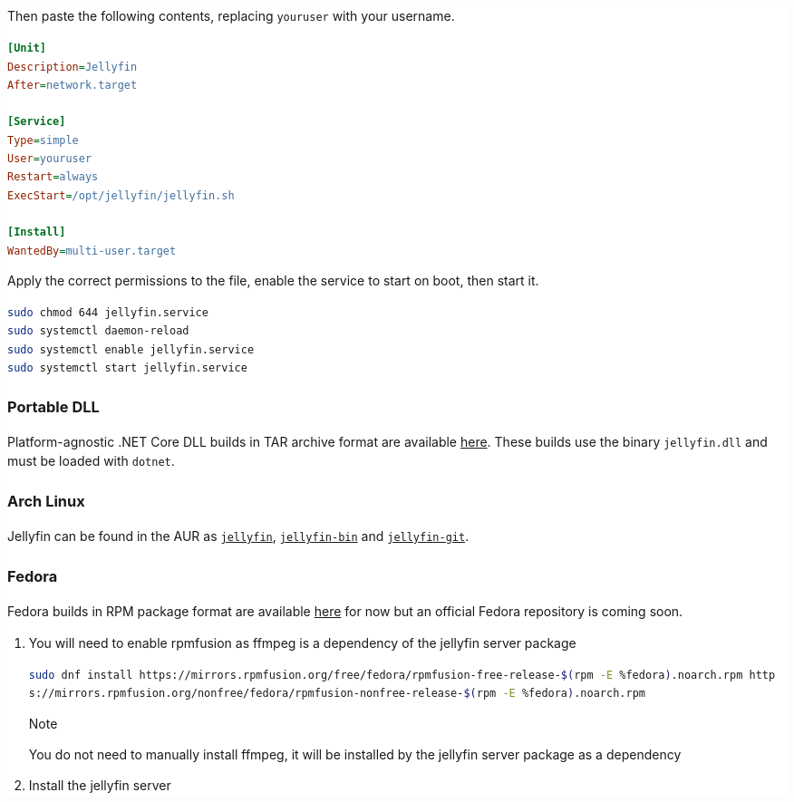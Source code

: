 Then paste the following contents, replacing `youruser` with your username.

```ini
[Unit]
Description=Jellyfin
After=network.target

[Service]
Type=simple
User=youruser
Restart=always
ExecStart=/opt/jellyfin/jellyfin.sh

[Install]
WantedBy=multi-user.target
```

Apply the correct permissions to the file, enable the service to start on boot, then start it.

```sh
sudo chmod 644 jellyfin.service
sudo systemctl daemon-reload
sudo systemctl enable jellyfin.service
sudo systemctl start jellyfin.service
```

### Portable DLL

Platform-agnostic .NET Core DLL builds in TAR archive format are available [here](https://jellyfin.org/downloads/#portable).
These builds use the binary `jellyfin.dll` and must be loaded with `dotnet`.

### Arch Linux

Jellyfin can be found in the AUR as [`jellyfin`](https://aur.archlinux.org/packages/jellyfin/), [`jellyfin-bin`](https://aur.archlinux.org/packages/jellyfin-bin/) and [`jellyfin-git`](https://aur.archlinux.org/packages/jellyfin-git/).

### Fedora

Fedora builds in RPM package format are available [here](https://jellyfin.org/downloads/#fedora) for now but an official Fedora repository is coming soon.

1. You will need to enable rpmfusion as ffmpeg is a dependency of the jellyfin server package

    ```sh
    sudo dnf install https://mirrors.rpmfusion.org/free/fedora/rpmfusion-free-release-$(rpm -E %fedora).noarch.rpm https://mirrors.rpmfusion.org/nonfree/fedora/rpmfusion-nonfree-release-$(rpm -E %fedora).noarch.rpm
    ```

    > [!NOTE]
    > You do not need to manually install ffmpeg, it will be installed by the jellyfin server package as a dependency

2. Install the jellyfin server
